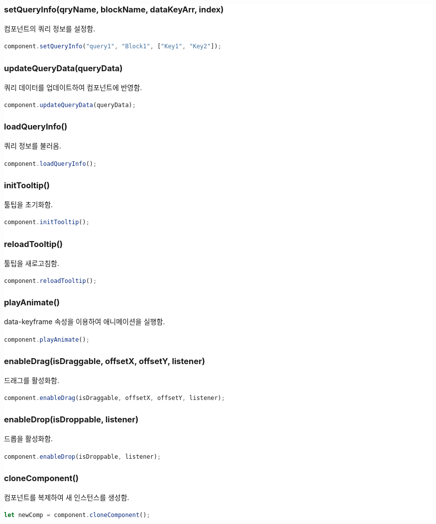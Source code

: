 ### setQueryInfo(qryName, blockName, dataKeyArr, index)
컴포넌트의 쿼리 정보를 설정함.
```js
component.setQueryInfo("query1", "Block1", ["Key1", "Key2"]);
```

### updateQueryData(queryData)
쿼리 데이터를 업데이트하여 컴포넌트에 반영함.
```js
component.updateQueryData(queryData);
```

### loadQueryInfo()
쿼리 정보를 불러옴.
```js
component.loadQueryInfo();
```

### initTooltip()
툴팁을 초기화함.
```js
component.initTooltip();
```

### reloadTooltip()
툴팁을 새로고침함.
```js
component.reloadTooltip();
```

### playAnimate()
data-keyframe 속성을 이용하여 애니메이션을 실행함.
```js
component.playAnimate();
```

### enableDrag(isDraggable, offsetX, offsetY, listener)
드래그를 활성화함.
```js
component.enableDrag(isDraggable, offsetX, offsetY, listener);
```

### enableDrop(isDroppable, listener)
드롭을 활성화함.
```js
component.enableDrop(isDroppable, listener);
```

### cloneComponent()
컴포넌트를 복제하여 새 인스턴스를 생성함.
```js
let newComp = component.cloneComponent();
```
